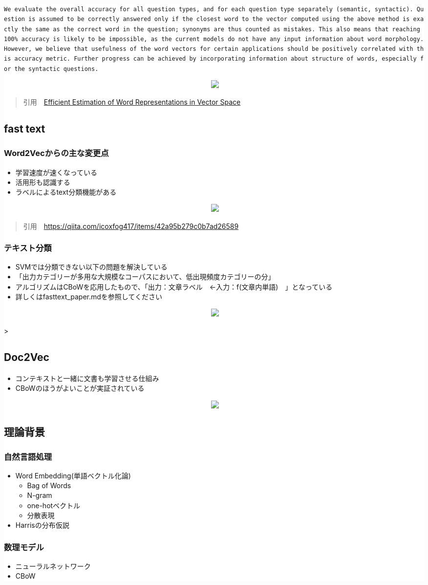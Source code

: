 ```
We evaluate the overall accuracy for all question types, and for each question type separately (semantic, syntactic). Question is assumed to be correctly answered only if the closest word to the vector computed using the above method is exactly the same as the correct word in the question; synonyms are thus counted as mistakes. This also means that reaching 100% accuracy is likely to be impossible, as the current models do not have any input information about word morphology. However, we believe that usefulness of the word vectors for certain applications should be positively correlated with this accuracy metric. Further progress can be achieved by incorporating information about structure of words, especially for the syntactic questions.
```

<p align="center">
  <img width="500px" src="https://user-images.githubusercontent.com/36536038/37507424-c2de3166-2931-11e8-83c8-a7b964ffaad3.png">
</p>

> 引用　[Efficient Estimation of Word Representations in Vector Space](https://arxiv.org/abs/1301.3781)

## fast text
### Word2Vecからの主な変更点
- 学習速度が速くなっている
- 活用形も認識する
- ラベルによるtext分類機能がある

<p align="center">
  <img width="1000px" src="https://camo.qiitausercontent.com/27ae86df54cc53e4b51d3e1b7c3a270ec04b2e4d/68747470733a2f2f71696974612d696d6167652d73746f72652e73332e616d617a6f6e6177732e636f6d2f302f32353939302f36623133626561332d373633392d636462372d363735662d3661366562333133656536332e706e67">
</p>

> 引用　https://qiita.com/icoxfog417/items/42a95b279c0b7ad26589

### テキスト分類
- SVMでは分類できない以下の問題を解決している
- 「出力カテゴリーが多用な大規模なコーパスにおいて、低出現頻度カテゴリーの分」
- アルゴリズムはCBoWを応用したもので、「出力：文章ラベル　←入力：f(文章内単語)　」となっている
- 詳しくはfasttext_paper.mdを参照してください
<p align="center">
  <img width="500px" src="https://user-images.githubusercontent.com/36536038/37946195-11e0761c-31bf-11e8-91c8-4cf9463bc668.png">
</p>
> 

## Doc2Vec
- コンテキストと一緒に文書も学習させる仕組み
- CBoWのほうがよいことが実証されている
<p align="center">
  <img width="500px" src="https://cdn-ak.f.st-hatena.com/images/fotolife/k/kento1109/20171117/20171117112613.png">
</p>


## 理論背景
### 自然言語処理
- Word Embedding(単語ベクトル化論)
  - Bag of Words
  - N-gram
  - one-hotベクトル
  - 分散表現
- Harrisの分布仮説
### 数理モデル
- ニューラルネットワーク
- CBoW